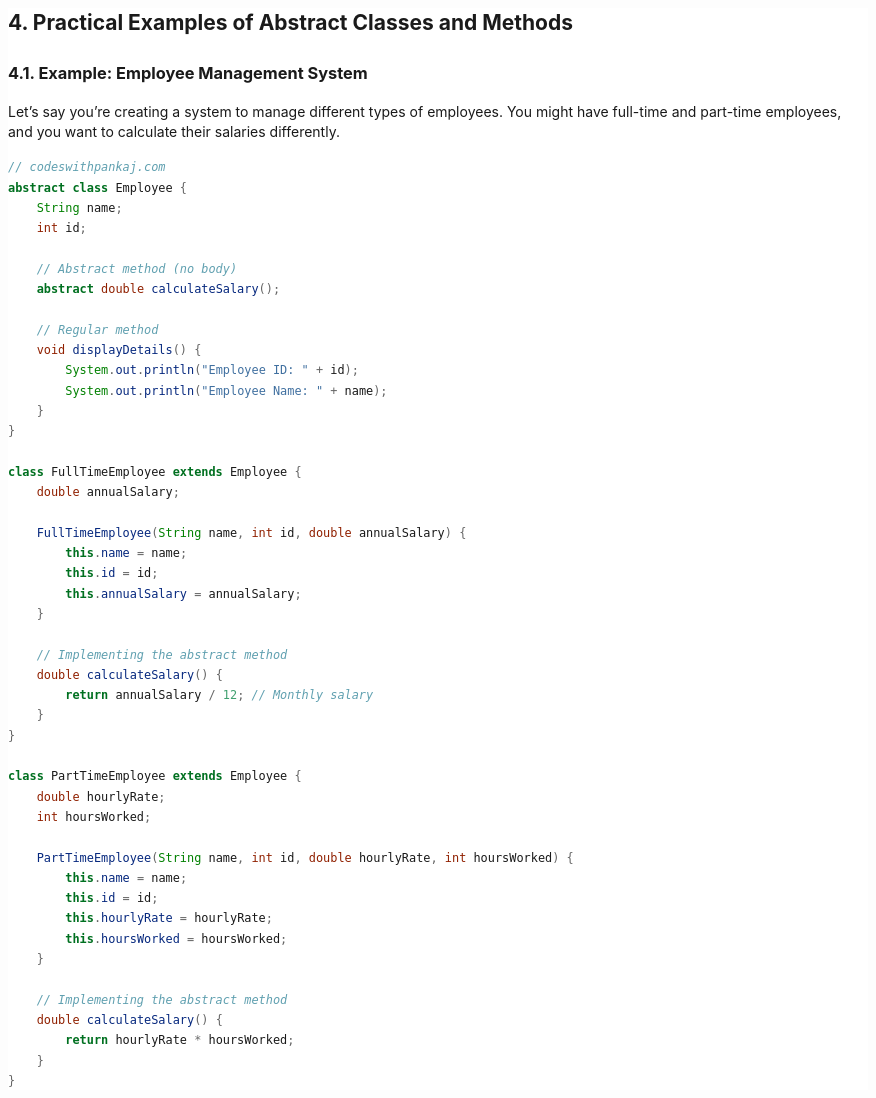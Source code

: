 
## **4. Practical Examples of Abstract Classes and Methods**

### **4.1. Example: Employee Management System**

Let’s say you’re creating a system to manage different types of employees. You might have full-time and part-time employees, and you want to calculate their salaries differently.

```java
// codeswithpankaj.com
abstract class Employee {
    String name;
    int id;

    // Abstract method (no body)
    abstract double calculateSalary();

    // Regular method
    void displayDetails() {
        System.out.println("Employee ID: " + id);
        System.out.println("Employee Name: " + name);
    }
}

class FullTimeEmployee extends Employee {
    double annualSalary;

    FullTimeEmployee(String name, int id, double annualSalary) {
        this.name = name;
        this.id = id;
        this.annualSalary = annualSalary;
    }

    // Implementing the abstract method
    double calculateSalary() {
        return annualSalary / 12; // Monthly salary
    }
}

class PartTimeEmployee extends Employee {
    double hourlyRate;
    int hoursWorked;

    PartTimeEmployee(String name, int id, double hourlyRate, int hoursWorked) {
        this.name = name;
        this.id = id;
        this.hourlyRate = hourlyRate;
        this.hoursWorked = hoursWorked;
    }

    // Implementing the abstract method
    double calculateSalary() {
        return hourlyRate * hoursWorked;
    }
}
```
